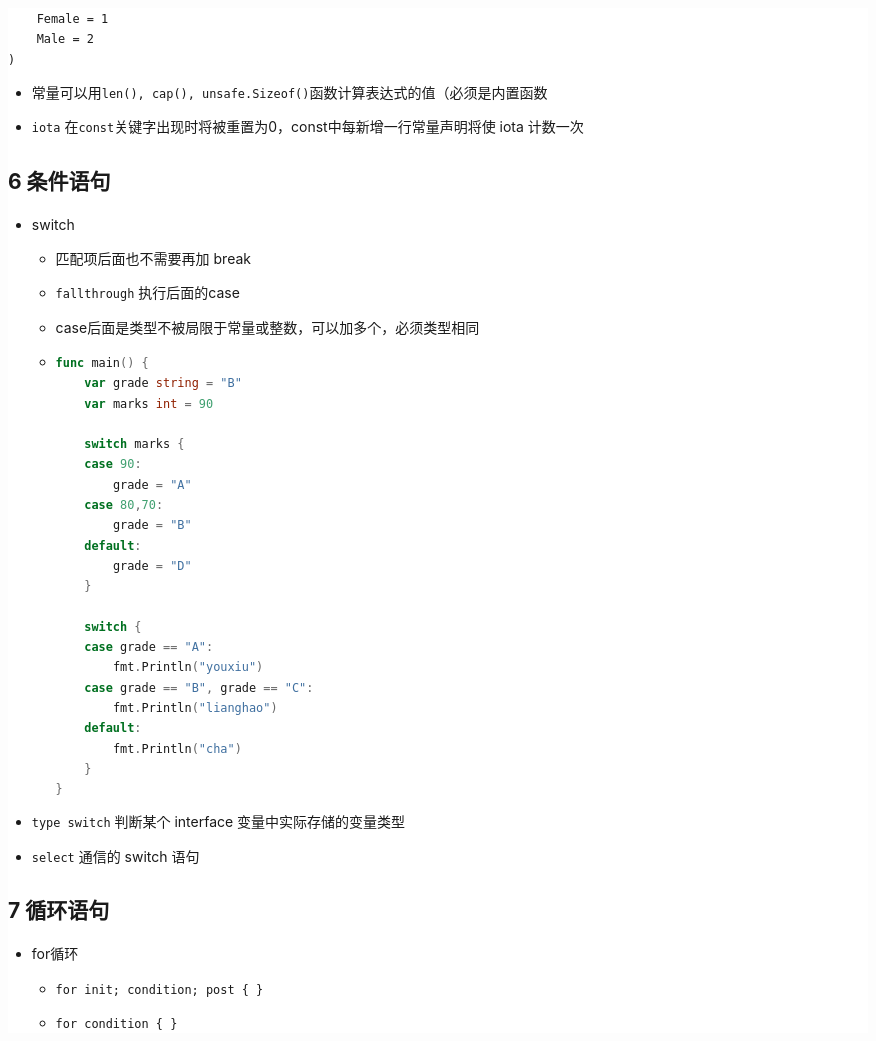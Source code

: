   ```
      Female = 1
      Male = 2
  )
  ```

- 常量可以用`len(), cap(), unsafe.Sizeof()`函数计算表达式的值（必须是内置函数

- `iota` 在`const`关键字出现时将被重置为0，const中每新增一行常量声明将使 iota 计数一次

## 6 条件语句

- switch

  - 匹配项后面也不需要再加 break

  - `fallthrough` 执行后面的case

  - case后面是类型不被局限于常量或整数，可以加多个，必须类型相同

  - ```go
    func main() {
    	var grade string = "B"
    	var marks int = 90
    
    	switch marks {
    	case 90:
    		grade = "A"
    	case 80,70:
    		grade = "B"
    	default:
    		grade = "D"
    	}
    
    	switch {
    	case grade == "A":
    		fmt.Println("youxiu")
    	case grade == "B", grade == "C":
    		fmt.Println("lianghao")
    	default:
    		fmt.Println("cha")
    	}
    }
    ```

- `type switch`  判断某个 interface 变量中实际存储的变量类型

- `select` 通信的 switch 语句

## 7 循环语句

- for循环

  - `for init; condition; post { }`

  - `for condition { }`
